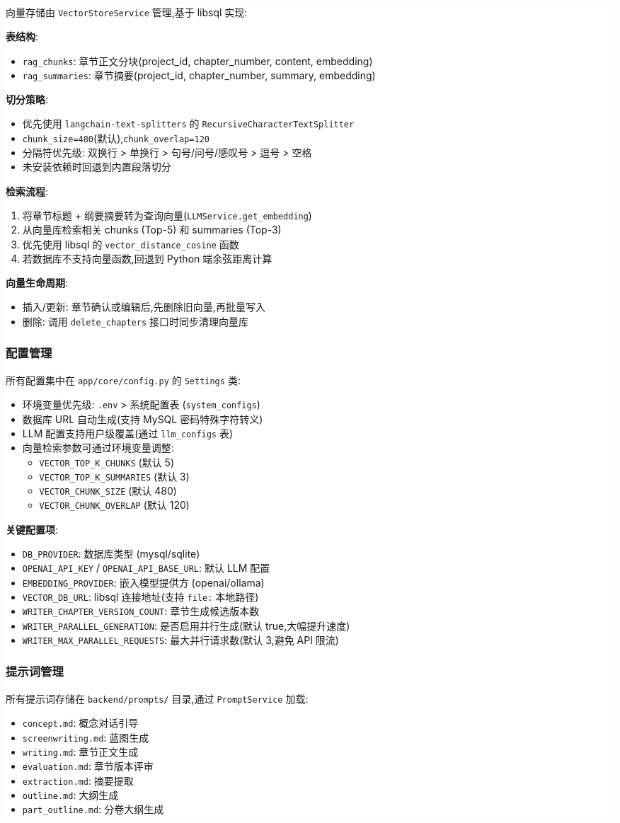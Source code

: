 向量存储由 `VectorStoreService` 管理,基于 libsql 实现:

**表结构**:
- `rag_chunks`: 章节正文分块(project_id, chapter_number, content, embedding)
- `rag_summaries`: 章节摘要(project_id, chapter_number, summary, embedding)

**切分策略**:
- 优先使用 `langchain-text-splitters` 的 `RecursiveCharacterTextSplitter`
- `chunk_size=480`(默认),`chunk_overlap=120`
- 分隔符优先级: 双换行 > 单换行 > 句号/问号/感叹号 > 逗号 > 空格
- 未安装依赖时回退到内置段落切分

**检索流程**:
1. 将章节标题 + 纲要摘要转为查询向量(`LLMService.get_embedding`)
2. 从向量库检索相关 chunks (Top-5) 和 summaries (Top-3)
3. 优先使用 libsql 的 `vector_distance_cosine` 函数
4. 若数据库不支持向量函数,回退到 Python 端余弦距离计算

**向量生命周期**:
- 插入/更新: 章节确认或编辑后,先删除旧向量,再批量写入
- 删除: 调用 `delete_chapters` 接口时同步清理向量库

### 配置管理

所有配置集中在 `app/core/config.py` 的 `Settings` 类:

- 环境变量优先级: `.env` > 系统配置表 (`system_configs`)
- 数据库 URL 自动生成(支持 MySQL 密码特殊字符转义)
- LLM 配置支持用户级覆盖(通过 `llm_configs` 表)
- 向量检索参数可通过环境变量调整:
  - `VECTOR_TOP_K_CHUNKS` (默认 5)
  - `VECTOR_TOP_K_SUMMARIES` (默认 3)
  - `VECTOR_CHUNK_SIZE` (默认 480)
  - `VECTOR_CHUNK_OVERLAP` (默认 120)

**关键配置项**:
- `DB_PROVIDER`: 数据库类型 (mysql/sqlite)
- `OPENAI_API_KEY` / `OPENAI_API_BASE_URL`: 默认 LLM 配置
- `EMBEDDING_PROVIDER`: 嵌入模型提供方 (openai/ollama)
- `VECTOR_DB_URL`: libsql 连接地址(支持 `file:` 本地路径)
- `WRITER_CHAPTER_VERSION_COUNT`: 章节生成候选版本数
- `WRITER_PARALLEL_GENERATION`: 是否启用并行生成(默认 true,大幅提升速度)
- `WRITER_MAX_PARALLEL_REQUESTS`: 最大并行请求数(默认 3,避免 API 限流)

### 提示词管理

所有提示词存储在 `backend/prompts/` 目录,通过 `PromptService` 加载:

- `concept.md`: 概念对话引导
- `screenwriting.md`: 蓝图生成
- `writing.md`: 章节正文生成
- `evaluation.md`: 章节版本评审
- `extraction.md`: 摘要提取
- `outline.md`: 大纲生成
- `part_outline.md`: 分卷大纲生成
